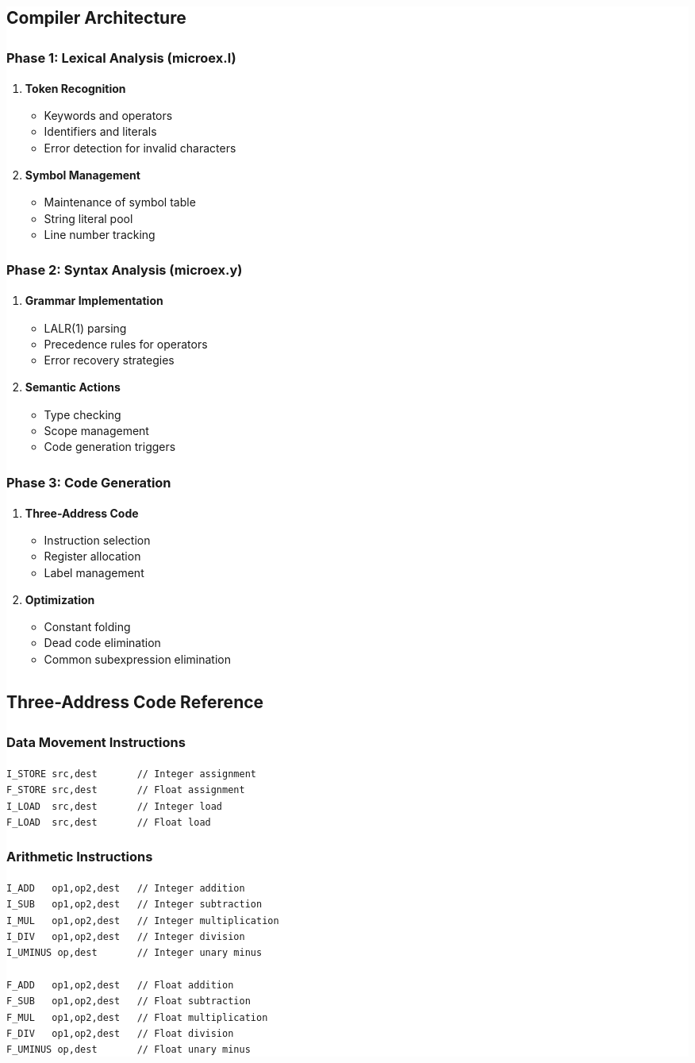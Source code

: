 ## Compiler Architecture

### Phase 1: Lexical Analysis (microex.l)

1. **Token Recognition**
   - Keywords and operators
   - Identifiers and literals
   - Error detection for invalid characters

2. **Symbol Management**
   - Maintenance of symbol table
   - String literal pool
   - Line number tracking

### Phase 2: Syntax Analysis (microex.y)

1. **Grammar Implementation**
   - LALR(1) parsing
   - Precedence rules for operators
   - Error recovery strategies

2. **Semantic Actions**
   - Type checking
   - Scope management
   - Code generation triggers

### Phase 3: Code Generation

1. **Three-Address Code**
   - Instruction selection
   - Register allocation
   - Label management

2. **Optimization**
   - Constant folding
   - Dead code elimination
   - Common subexpression elimination

## Three-Address Code Reference

### Data Movement Instructions

```
I_STORE src,dest       // Integer assignment
F_STORE src,dest       // Float assignment
I_LOAD  src,dest       // Integer load
F_LOAD  src,dest       // Float load
```

### Arithmetic Instructions

```
I_ADD   op1,op2,dest   // Integer addition
I_SUB   op1,op2,dest   // Integer subtraction
I_MUL   op1,op2,dest   // Integer multiplication
I_DIV   op1,op2,dest   // Integer division
I_UMINUS op,dest       // Integer unary minus

F_ADD   op1,op2,dest   // Float addition
F_SUB   op1,op2,dest   // Float subtraction
F_MUL   op1,op2,dest   // Float multiplication
F_DIV   op1,op2,dest   // Float division
F_UMINUS op,dest       // Float unary minus
```
